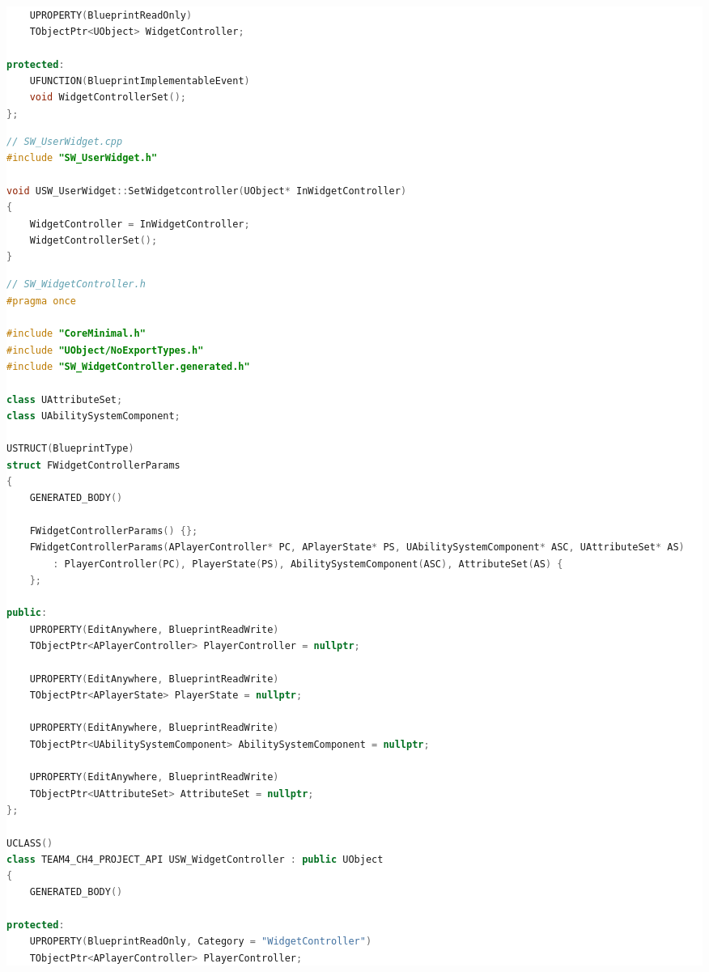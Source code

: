 ```c++
	UPROPERTY(BlueprintReadOnly)
	TObjectPtr<UObject> WidgetController;

protected:
	UFUNCTION(BlueprintImplementableEvent)
	void WidgetControllerSet();
};
```

```c++
// SW_UserWidget.cpp
#include "SW_UserWidget.h"

void USW_UserWidget::SetWidgetcontroller(UObject* InWidgetController)
{
	WidgetController = InWidgetController;
	WidgetControllerSet();
}
```

```c++
// SW_WidgetController.h
#pragma once

#include "CoreMinimal.h"
#include "UObject/NoExportTypes.h"
#include "SW_WidgetController.generated.h"

class UAttributeSet;
class UAbilitySystemComponent;

USTRUCT(BlueprintType)
struct FWidgetControllerParams
{
	GENERATED_BODY()

	FWidgetControllerParams() {};
	FWidgetControllerParams(APlayerController* PC, APlayerState* PS, UAbilitySystemComponent* ASC, UAttributeSet* AS)
		: PlayerController(PC), PlayerState(PS), AbilitySystemComponent(ASC), AttributeSet(AS) {
	};

public:
	UPROPERTY(EditAnywhere, BlueprintReadWrite)
	TObjectPtr<APlayerController> PlayerController = nullptr;

	UPROPERTY(EditAnywhere, BlueprintReadWrite)
	TObjectPtr<APlayerState> PlayerState = nullptr;

	UPROPERTY(EditAnywhere, BlueprintReadWrite)
	TObjectPtr<UAbilitySystemComponent> AbilitySystemComponent = nullptr;

	UPROPERTY(EditAnywhere, BlueprintReadWrite)
	TObjectPtr<UAttributeSet> AttributeSet = nullptr;
};

UCLASS()
class TEAM4_CH4_PROJECT_API USW_WidgetController : public UObject
{
	GENERATED_BODY()
	
protected:
	UPROPERTY(BlueprintReadOnly, Category = "WidgetController")
	TObjectPtr<APlayerController> PlayerController;
```